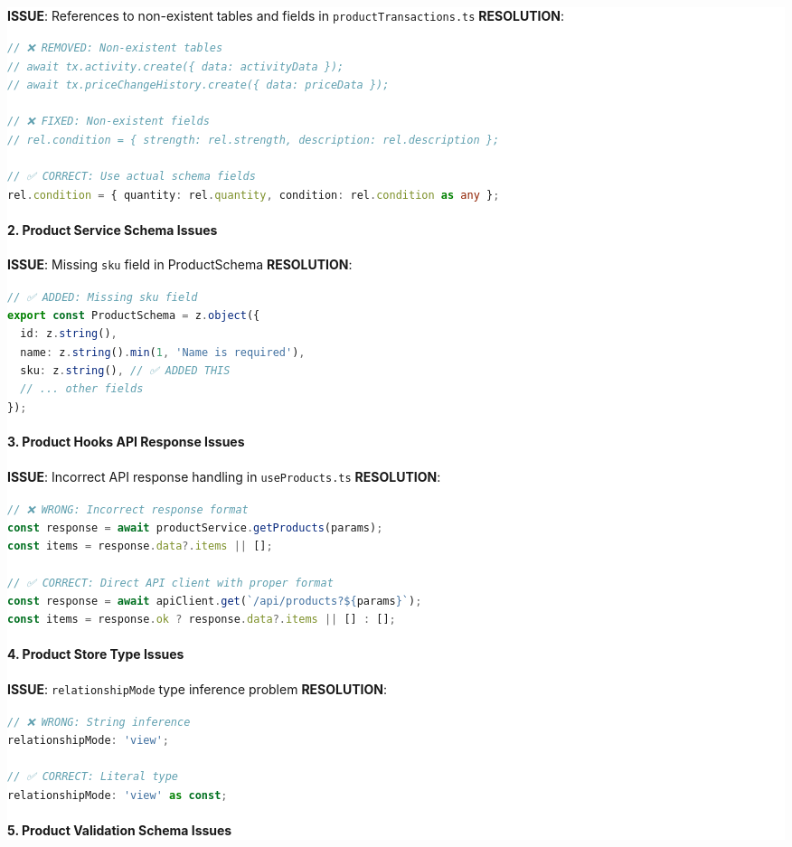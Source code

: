 **ISSUE**: References to non-existent tables and fields in
`productTransactions.ts` **RESOLUTION**:

```typescript
// ❌ REMOVED: Non-existent tables
// await tx.activity.create({ data: activityData });
// await tx.priceChangeHistory.create({ data: priceData });

// ❌ FIXED: Non-existent fields
// rel.condition = { strength: rel.strength, description: rel.description };

// ✅ CORRECT: Use actual schema fields
rel.condition = { quantity: rel.quantity, condition: rel.condition as any };
```

#### **2. Product Service Schema Issues**

**ISSUE**: Missing `sku` field in ProductSchema **RESOLUTION**:

```typescript
// ✅ ADDED: Missing sku field
export const ProductSchema = z.object({
  id: z.string(),
  name: z.string().min(1, 'Name is required'),
  sku: z.string(), // ✅ ADDED THIS
  // ... other fields
});
```

#### **3. Product Hooks API Response Issues**

**ISSUE**: Incorrect API response handling in `useProducts.ts` **RESOLUTION**:

```typescript
// ❌ WRONG: Incorrect response format
const response = await productService.getProducts(params);
const items = response.data?.items || [];

// ✅ CORRECT: Direct API client with proper format
const response = await apiClient.get(`/api/products?${params}`);
const items = response.ok ? response.data?.items || [] : [];
```

#### **4. Product Store Type Issues**

**ISSUE**: `relationshipMode` type inference problem **RESOLUTION**:

```typescript
// ❌ WRONG: String inference
relationshipMode: 'view';

// ✅ CORRECT: Literal type
relationshipMode: 'view' as const;
```

#### **5. Product Validation Schema Issues**

